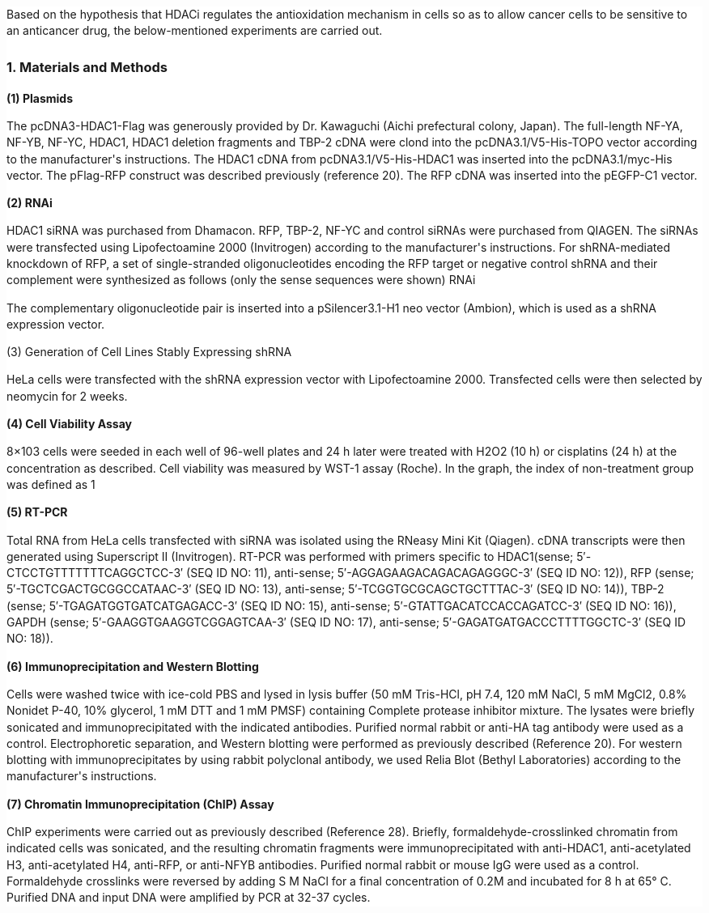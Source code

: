 Based on the hypothesis that HDACi regulates the antioxidation mechanism in cells so as to allow cancer cells to be sensitive to an anticancer drug, the below-mentioned experiments are carried out.

### 1. Materials and Methods

**(1) Plasmids**

The pcDNA3-HDAC1-Flag was generously provided by Dr. Kawaguchi (Aichi prefectural colony, Japan). The full-length NF-YA, NF-YB, NF-YC, HDAC1, HDAC1 deletion fragments and TBP-2 cDNA were clond into the pcDNA3.1/V5-His-TOPO vector according to the manufacturer's instructions. The HDAC1 cDNA from pcDNA3.1/V5-His-HDAC1 was inserted into the pcDNA3.1/myc-His vector. The pFlag-RFP construct was described previously (reference 20). The RFP cDNA was inserted into the pEGFP-C1 vector.

**(2) RNAi**

HDAC1 siRNA was purchased from Dhamacon. RFP, TBP-2, NF-YC and control siRNAs were purchased from QIAGEN. The siRNAs were transfected using Lipofectoamine 2000 (Invitrogen) according to the manufacturer's instructions. For shRNA-mediated knockdown of RFP, a set of single-stranded oligonucleotides encoding the RFP target or negative control shRNA and their complement were synthesized as follows (only the sense sequences were shown) RNAi

The complementary oligonucleotide pair is inserted into a pSilencer3.1-H1 neo vector (Ambion), which is used as a shRNA expression vector.

(3) Generation of Cell Lines Stably Expressing shRNA

HeLa cells were transfected with the shRNA expression vector with Lipofectoamine 2000. Transfected cells were then selected by neomycin for 2 weeks.

**(4) Cell Viability Assay**

8×103 cells were seeded in each well of 96-well plates and 24 h later were treated with H2O2 (10 h) or cisplatins (24 h) at the concentration as described. Cell viability was measured by WST-1 assay (Roche). In the graph, the index of non-treatment group was defined as 1

**(5) RT-PCR**

Total RNA from HeLa cells transfected with siRNA was isolated using the RNeasy Mini Kit (Qiagen). cDNA transcripts were then generated using Superscript II (Invitrogen). RT-PCR was performed with primers specific to HDAC1(sense; 5′-CTCCTGTTTTTTTCAGGCTCC-3′ (SEQ ID NO: 11), anti-sense; 5′-AGGAGAAGACAGACAGAGGGC-3′ (SEQ ID NO: 12)), RFP (sense; 5′-TGCTCGACTGCGGCCATAAC-3′ (SEQ ID NO: 13), anti-sense; 5′-TCGGTGCGCAGCTGCTTTAC-3′ (SEQ ID NO: 14)), TBP-2 (sense; 5′-TGAGATGGTGATCATGAGACC-3′ (SEQ ID NO: 15), anti-sense; 5′-GTATTGACATCCACCAGATCC-3′ (SEQ ID NO: 16)), GAPDH (sense; 5′-GAAGGTGAAGGTCGGAGTCAA-3′ (SEQ ID NO: 17), anti-sense; 5′-GAGATGATGACCCTTTTGGCTC-3′ (SEQ ID NO: 18)).

**(6) Immunoprecipitation and Western Blotting**

Cells were washed twice with ice-cold PBS and lysed in lysis buffer (50 mM Tris-HCl, pH 7.4, 120 mM NaCl, 5 mM MgCl2, 0.8% Nonidet P-40, 10% glycerol, 1 mM DTT and 1 mM PMSF) containing Complete protease inhibitor mixture. The lysates were briefly sonicated and immunoprecipitated with the indicated antibodies. Purified normal rabbit or anti-HA tag antibody were used as a control. Electrophoretic separation, and Western blotting were performed as previously described (Reference 20). For western blotting with immunoprecipitates by using rabbit polyclonal antibody, we used Relia Blot (Bethyl Laboratories) according to the manufacturer's instructions.

**(7) Chromatin Immunoprecipitation (ChIP) Assay**

ChIP experiments were carried out as previously described (Reference 28). Briefly, formaldehyde-crosslinked chromatin from indicated cells was sonicated, and the resulting chromatin fragments were immunoprecipitated with anti-HDAC1, anti-acetylated H3, anti-acetylated H4, anti-RFP, or anti-NFYB antibodies. Purified normal rabbit or mouse IgG were used as a control. Formaldehyde crosslinks were reversed by adding S M NaCl for a final concentration of 0.2M and incubated for 8 h at 65° C. Purified DNA and input DNA were amplified by PCR at 32-37 cycles.
